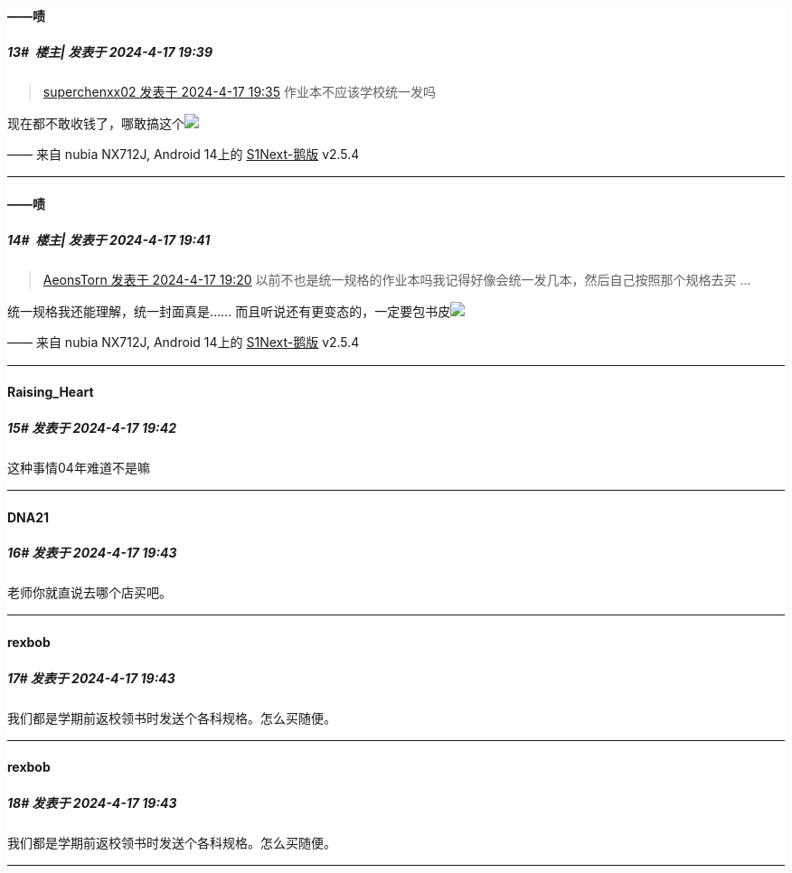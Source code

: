 ####  ——啧  
##### 13#         楼主| 发表于 2024-4-17 19:39

<blockquote><a href="httphttps://bbs.saraba1st.com/2b/forum.php?mod=redirect&amp;goto=findpost&amp;pid=64631349&amp;ptid=2180311" target="_blank">superchenxx02 发表于 2024-4-17 19:35</a>
作业本不应该学校统一发吗</blockquote>
现在都不敢收钱了，哪敢搞这个<img src="https://static.saraba1st.com/image/smiley/face2017/003.png" referrerpolicy="no-referrer">

—— 来自 nubia NX712J, Android 14上的 [S1Next-鹅版](https://github.com/ykrank/S1-Next/releases) v2.5.4

*****

####  ——啧  
##### 14#         楼主| 发表于 2024-4-17 19:41

<blockquote><a href="httphttps://bbs.saraba1st.com/2b/forum.php?mod=redirect&amp;goto=findpost&amp;pid=64631172&amp;ptid=2180311" target="_blank">AeonsTorn 发表于 2024-4-17 19:20</a>
以前不也是统一规格的作业本吗我记得好像会统一发几本，然后自己按照那个规格去买 ...</blockquote>
统一规格我还能理解，统一封面真是……
而且听说还有更变态的，一定要包书皮<img src="https://static.saraba1st.com/image/smiley/face2017/003.png" referrerpolicy="no-referrer">

—— 来自 nubia NX712J, Android 14上的 [S1Next-鹅版](https://github.com/ykrank/S1-Next/releases) v2.5.4

*****

####  Raising_Heart  
##### 15#       发表于 2024-4-17 19:42

这种事情04年难道不是嘛

*****

####  DNA21  
##### 16#       发表于 2024-4-17 19:43

老师你就直说去哪个店买吧。

*****

####  rexbob  
##### 17#       发表于 2024-4-17 19:43

我们都是学期前返校领书时发送个各科规格。怎么买随便。

*****

####  rexbob  
##### 18#       发表于 2024-4-17 19:43

我们都是学期前返校领书时发送个各科规格。怎么买随便。

*****
